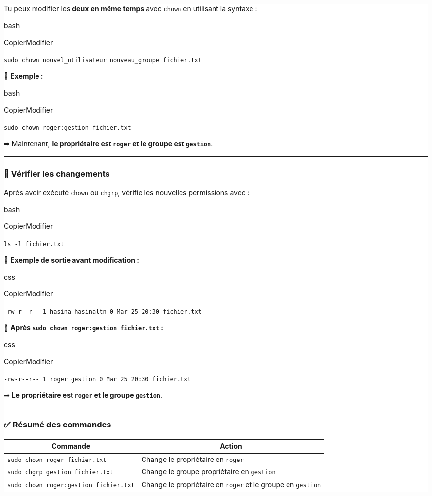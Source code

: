 Tu peux modifier les **deux en même temps** avec `chown` en utilisant la syntaxe :

bash

CopierModifier

`sudo chown nouvel_utilisateur:nouveau_groupe fichier.txt`

🔹 **Exemple :**

bash

CopierModifier

`sudo chown roger:gestion fichier.txt`

➡ Maintenant, **le propriétaire est `roger` et le groupe est `gestion`**.

---

### **📌 Vérifier les changements**

Après avoir exécuté `chown` ou `chgrp`, vérifie les nouvelles permissions avec :

bash

CopierModifier

`ls -l fichier.txt`

🔹 **Exemple de sortie avant modification :**

css

CopierModifier

`-rw-r--r-- 1 hasina hasinaltn 0 Mar 25 20:30 fichier.txt`

🔹 **Après `sudo chown roger:gestion fichier.txt` :**

css

CopierModifier

`-rw-r--r-- 1 roger gestion 0 Mar 25 20:30 fichier.txt`

➡ **Le propriétaire est `roger` et le groupe `gestion`**.

---

### **✅ Résumé des commandes**

|Commande|Action|
|---|---|
|`sudo chown roger fichier.txt`|Change le propriétaire en `roger`|
|`sudo chgrp gestion fichier.txt`|Change le groupe propriétaire en `gestion`|
|`sudo chown roger:gestion fichier.txt`|Change le propriétaire en `roger` et le groupe en `gestion`|